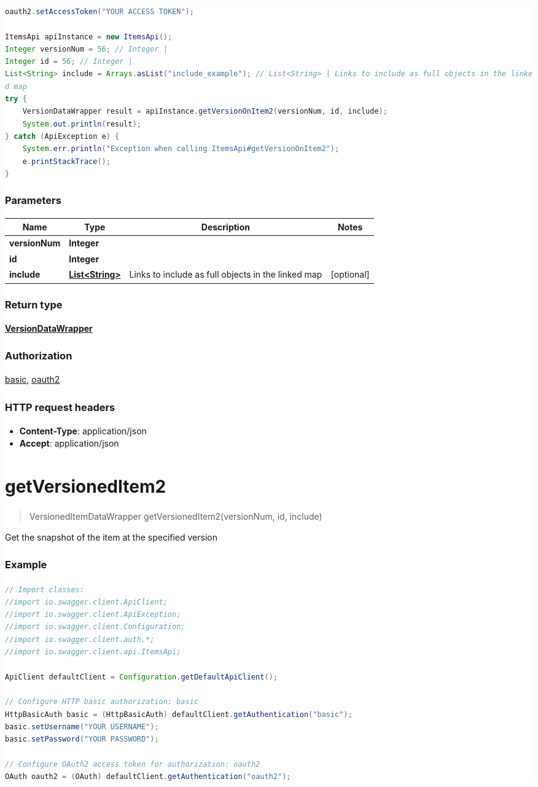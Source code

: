 ```java
oauth2.setAccessToken("YOUR ACCESS TOKEN");

ItemsApi apiInstance = new ItemsApi();
Integer versionNum = 56; // Integer | 
Integer id = 56; // Integer | 
List<String> include = Arrays.asList("include_example"); // List<String> | Links to include as full objects in the linked map
try {
    VersionDataWrapper result = apiInstance.getVersionOnItem2(versionNum, id, include);
    System.out.println(result);
} catch (ApiException e) {
    System.err.println("Exception when calling ItemsApi#getVersionOnItem2");
    e.printStackTrace();
}
```

### Parameters

Name | Type | Description  | Notes
------------- | ------------- | ------------- | -------------
 **versionNum** | **Integer**|  |
 **id** | **Integer**|  |
 **include** | [**List&lt;String&gt;**](String.md)| Links to include as full objects in the linked map | [optional]

### Return type

[**VersionDataWrapper**](VersionDataWrapper.md)

### Authorization

[basic](../README.md#basic), [oauth2](../README.md#oauth2)

### HTTP request headers

 - **Content-Type**: application/json
 - **Accept**: application/json

<a name="getVersionedItem2"></a>
# **getVersionedItem2**
> VersionedItemDataWrapper getVersionedItem2(versionNum, id, include)

Get the  snapshot of the item at the specified version



### Example
```java
// Import classes:
//import io.swagger.client.ApiClient;
//import io.swagger.client.ApiException;
//import io.swagger.client.Configuration;
//import io.swagger.client.auth.*;
//import io.swagger.client.api.ItemsApi;

ApiClient defaultClient = Configuration.getDefaultApiClient();

// Configure HTTP basic authorization: basic
HttpBasicAuth basic = (HttpBasicAuth) defaultClient.getAuthentication("basic");
basic.setUsername("YOUR USERNAME");
basic.setPassword("YOUR PASSWORD");

// Configure OAuth2 access token for authorization: oauth2
OAuth oauth2 = (OAuth) defaultClient.getAuthentication("oauth2");
```